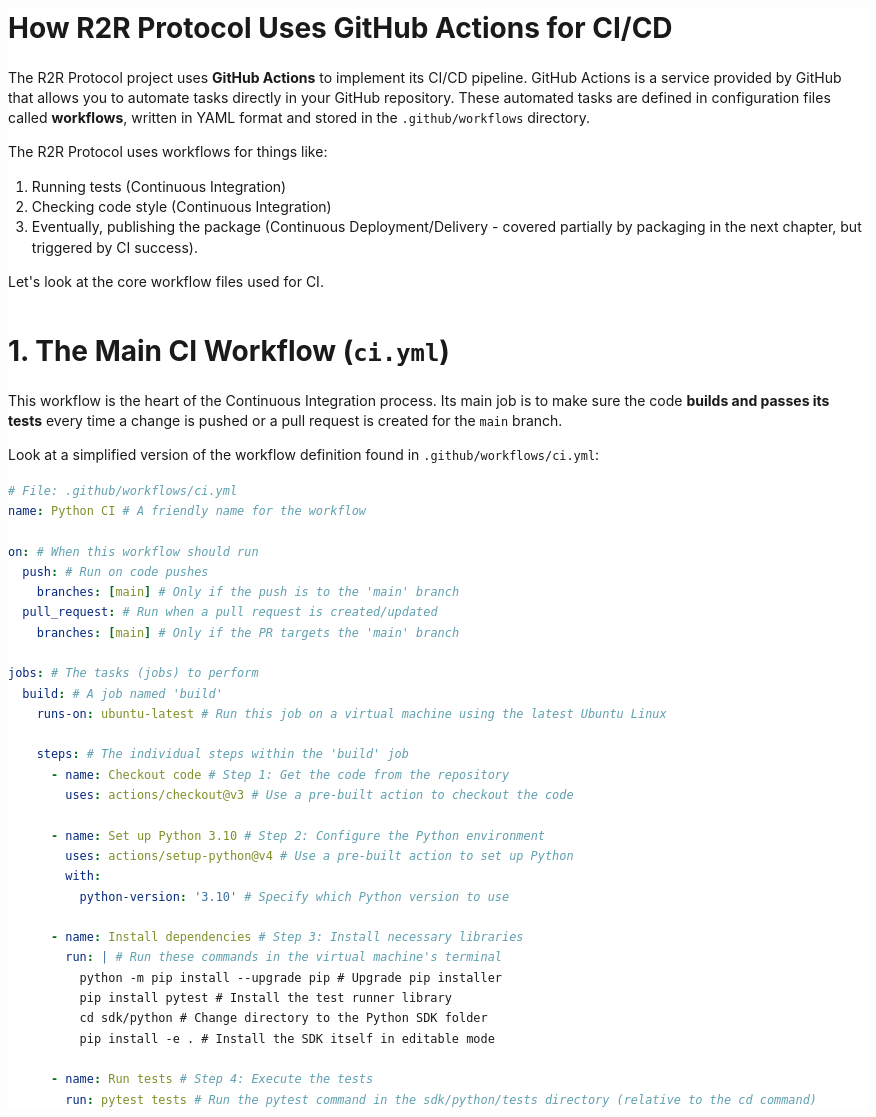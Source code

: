 # **How R2R Protocol Uses GitHub Actions for CI/CD**

The R2R Protocol project uses **GitHub Actions** to implement its CI/CD pipeline. GitHub Actions is a service provided by GitHub that allows you to automate tasks directly in your GitHub repository. These automated tasks are defined in configuration files called **workflows**, written in YAML format and stored in the `.github/workflows` directory.

The R2R Protocol uses workflows for things like:

1. Running tests (Continuous Integration)
2. Checking code style (Continuous Integration)
3. Eventually, publishing the package (Continuous Deployment/Delivery - covered partially by packaging in the next chapter, but triggered by CI success).

Let's look at the core workflow files used for CI.

# **1. The Main CI Workflow (`ci.yml`)**

This workflow is the heart of the Continuous Integration process. Its main job is to make sure the code **builds and passes its tests** every time a change is pushed or a pull request is created for the `main` branch.

Look at a simplified version of the workflow definition found in `.github/workflows/ci.yml`:

```yaml
# File: .github/workflows/ci.yml
name: Python CI # A friendly name for the workflow

on: # When this workflow should run
  push: # Run on code pushes
    branches: [main] # Only if the push is to the 'main' branch
  pull_request: # Run when a pull request is created/updated
    branches: [main] # Only if the PR targets the 'main' branch

jobs: # The tasks (jobs) to perform
  build: # A job named 'build'
    runs-on: ubuntu-latest # Run this job on a virtual machine using the latest Ubuntu Linux

    steps: # The individual steps within the 'build' job
      - name: Checkout code # Step 1: Get the code from the repository
        uses: actions/checkout@v3 # Use a pre-built action to checkout the code

      - name: Set up Python 3.10 # Step 2: Configure the Python environment
        uses: actions/setup-python@v4 # Use a pre-built action to set up Python
        with:
          python-version: '3.10' # Specify which Python version to use

      - name: Install dependencies # Step 3: Install necessary libraries
        run: | # Run these commands in the virtual machine's terminal
          python -m pip install --upgrade pip # Upgrade pip installer
          pip install pytest # Install the test runner library
          cd sdk/python # Change directory to the Python SDK folder
          pip install -e . # Install the SDK itself in editable mode

      - name: Run tests # Step 4: Execute the tests
        run: pytest tests # Run the pytest command in the sdk/python/tests directory (relative to the cd command)
```

